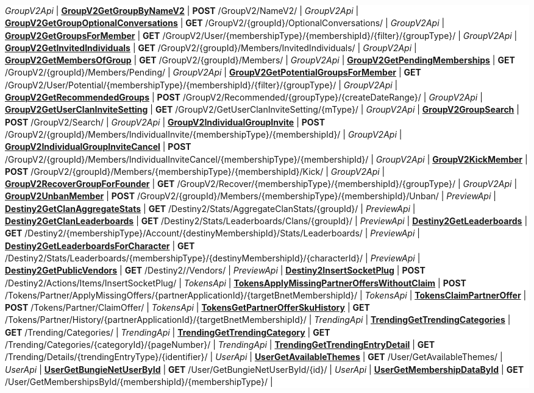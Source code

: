 *GroupV2Api* | [**GroupV2GetGroupByNameV2**](docs/GroupV2Api.md#groupv2getgroupbynamev2) | **POST** /GroupV2/NameV2/ | 
*GroupV2Api* | [**GroupV2GetGroupOptionalConversations**](docs/GroupV2Api.md#groupv2getgroupoptionalconversations) | **GET** /GroupV2/{groupId}/OptionalConversations/ | 
*GroupV2Api* | [**GroupV2GetGroupsForMember**](docs/GroupV2Api.md#groupv2getgroupsformember) | **GET** /GroupV2/User/{membershipType}/{membershipId}/{filter}/{groupType}/ | 
*GroupV2Api* | [**GroupV2GetInvitedIndividuals**](docs/GroupV2Api.md#groupv2getinvitedindividuals) | **GET** /GroupV2/{groupId}/Members/InvitedIndividuals/ | 
*GroupV2Api* | [**GroupV2GetMembersOfGroup**](docs/GroupV2Api.md#groupv2getmembersofgroup) | **GET** /GroupV2/{groupId}/Members/ | 
*GroupV2Api* | [**GroupV2GetPendingMemberships**](docs/GroupV2Api.md#groupv2getpendingmemberships) | **GET** /GroupV2/{groupId}/Members/Pending/ | 
*GroupV2Api* | [**GroupV2GetPotentialGroupsForMember**](docs/GroupV2Api.md#groupv2getpotentialgroupsformember) | **GET** /GroupV2/User/Potential/{membershipType}/{membershipId}/{filter}/{groupType}/ | 
*GroupV2Api* | [**GroupV2GetRecommendedGroups**](docs/GroupV2Api.md#groupv2getrecommendedgroups) | **POST** /GroupV2/Recommended/{groupType}/{createDateRange}/ | 
*GroupV2Api* | [**GroupV2GetUserClanInviteSetting**](docs/GroupV2Api.md#groupv2getuserclaninvitesetting) | **GET** /GroupV2/GetUserClanInviteSetting/{mType}/ | 
*GroupV2Api* | [**GroupV2GroupSearch**](docs/GroupV2Api.md#groupv2groupsearch) | **POST** /GroupV2/Search/ | 
*GroupV2Api* | [**GroupV2IndividualGroupInvite**](docs/GroupV2Api.md#groupv2individualgroupinvite) | **POST** /GroupV2/{groupId}/Members/IndividualInvite/{membershipType}/{membershipId}/ | 
*GroupV2Api* | [**GroupV2IndividualGroupInviteCancel**](docs/GroupV2Api.md#groupv2individualgroupinvitecancel) | **POST** /GroupV2/{groupId}/Members/IndividualInviteCancel/{membershipType}/{membershipId}/ | 
*GroupV2Api* | [**GroupV2KickMember**](docs/GroupV2Api.md#groupv2kickmember) | **POST** /GroupV2/{groupId}/Members/{membershipType}/{membershipId}/Kick/ | 
*GroupV2Api* | [**GroupV2RecoverGroupForFounder**](docs/GroupV2Api.md#groupv2recovergroupforfounder) | **GET** /GroupV2/Recover/{membershipType}/{membershipId}/{groupType}/ | 
*GroupV2Api* | [**GroupV2UnbanMember**](docs/GroupV2Api.md#groupv2unbanmember) | **POST** /GroupV2/{groupId}/Members/{membershipType}/{membershipId}/Unban/ | 
*PreviewApi* | [**Destiny2GetClanAggregateStats**](docs/PreviewApi.md#destiny2getclanaggregatestats) | **GET** /Destiny2/Stats/AggregateClanStats/{groupId}/ | 
*PreviewApi* | [**Destiny2GetClanLeaderboards**](docs/PreviewApi.md#destiny2getclanleaderboards) | **GET** /Destiny2/Stats/Leaderboards/Clans/{groupId}/ | 
*PreviewApi* | [**Destiny2GetLeaderboards**](docs/PreviewApi.md#destiny2getleaderboards) | **GET** /Destiny2/{membershipType}/Account/{destinyMembershipId}/Stats/Leaderboards/ | 
*PreviewApi* | [**Destiny2GetLeaderboardsForCharacter**](docs/PreviewApi.md#destiny2getleaderboardsforcharacter) | **GET** /Destiny2/Stats/Leaderboards/{membershipType}/{destinyMembershipId}/{characterId}/ | 
*PreviewApi* | [**Destiny2GetPublicVendors**](docs/PreviewApi.md#destiny2getpublicvendors) | **GET** /Destiny2//Vendors/ | 
*PreviewApi* | [**Destiny2InsertSocketPlug**](docs/PreviewApi.md#destiny2insertsocketplug) | **POST** /Destiny2/Actions/Items/InsertSocketPlug/ | 
*TokensApi* | [**TokensApplyMissingPartnerOffersWithoutClaim**](docs/TokensApi.md#tokensapplymissingpartnerofferswithoutclaim) | **POST** /Tokens/Partner/ApplyMissingOffers/{partnerApplicationId}/{targetBnetMembershipId}/ | 
*TokensApi* | [**TokensClaimPartnerOffer**](docs/TokensApi.md#tokensclaimpartneroffer) | **POST** /Tokens/Partner/ClaimOffer/ | 
*TokensApi* | [**TokensGetPartnerOfferSkuHistory**](docs/TokensApi.md#tokensgetpartnerofferskuhistory) | **GET** /Tokens/Partner/History/{partnerApplicationId}/{targetBnetMembershipId}/ | 
*TrendingApi* | [**TrendingGetTrendingCategories**](docs/TrendingApi.md#trendinggettrendingcategories) | **GET** /Trending/Categories/ | 
*TrendingApi* | [**TrendingGetTrendingCategory**](docs/TrendingApi.md#trendinggettrendingcategory) | **GET** /Trending/Categories/{categoryId}/{pageNumber}/ | 
*TrendingApi* | [**TrendingGetTrendingEntryDetail**](docs/TrendingApi.md#trendinggettrendingentrydetail) | **GET** /Trending/Details/{trendingEntryType}/{identifier}/ | 
*UserApi* | [**UserGetAvailableThemes**](docs/UserApi.md#usergetavailablethemes) | **GET** /User/GetAvailableThemes/ | 
*UserApi* | [**UserGetBungieNetUserById**](docs/UserApi.md#usergetbungienetuserbyid) | **GET** /User/GetBungieNetUserById/{id}/ | 
*UserApi* | [**UserGetMembershipDataById**](docs/UserApi.md#usergetmembershipdatabyid) | **GET** /User/GetMembershipsById/{membershipId}/{membershipType}/ | 